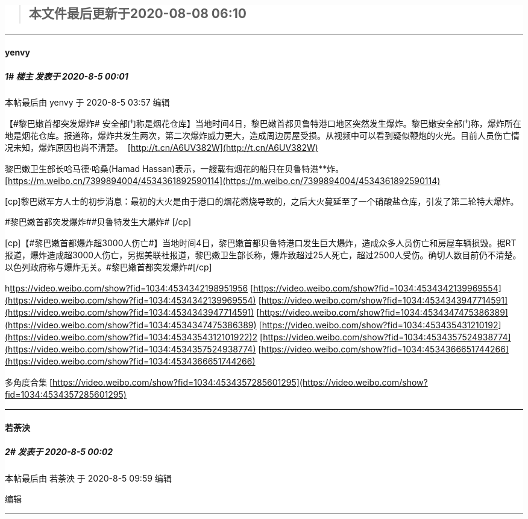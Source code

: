 > ## **本文件最后更新于2020-08-08 06:10** 


-----

####  yenvy  
##### 1#       楼主       发表于 2020-8-5 00:01


 本帖最后由 yenvy 于 2020-8-5 03:57 编辑 

【#黎巴嫩首都突发爆炸# 安全部门称是烟花仓库】当地时间4日，黎巴嫩首都贝鲁特港口地区突然发生爆炸。黎巴嫩安全部门称，爆炸所在地是烟花仓库。报道称，爆炸共发生两次，第二次爆炸威力更大，造成周边房屋受损。从视频中可以看到疑似鞭炮的火光。目前人员伤亡情况未知，爆炸原因也尚不清楚。  [http://t.cn/A6UV382W](http://t.cn/A6UV382W)

黎巴嫩卫生部长哈马德·哈桑(Hamad Hassan)表示，一艘载有烟花的船只在贝鲁特港**炸。
[https://m.weibo.cn/7399894004/4534361892590114](https://m.weibo.cn/7399894004/4534361892590114)

[cp]黎巴嫩军方人士的初步消息：最初的大火是由于港口的烟花燃烧导致的，之后大火蔓延至了一个硝酸盐仓库，引发了第二轮特大爆炸。

#黎巴嫩首都突发爆炸##贝鲁特发生大爆炸# ​​​[/cp]


[cp]【#黎巴嫩首都爆炸超3000人伤亡#】当地时间4日，黎巴嫩首都贝鲁特港口发生巨大爆炸，造成众多人员伤亡和房屋车辆损毁。据RT报道，爆炸造成超3000人伤亡，另据美联社报道，黎巴嫩卫生部长称，爆炸致超过25人死亡，超过2500人受伤。确切人数目前仍不清楚。以色列政府称与爆炸无关。#黎巴嫩首都突发爆炸# ​​​[/cp]


h[ttps://video.weibo.com/show?fid=1034:4534342198951956](https://video.weibo.com/show?fid=1034:4534342198951956)
[https://video.weibo.com/show?fid=1034:4534342139969554](https://video.weibo.com/show?fid=1034:4534342139969554)
[https://video.weibo.com/show?fid=1034:4534343947714591](https://video.weibo.com/show?fid=1034:4534343947714591)
[https://video.weibo.com/show?fid=1034:4534347475386389](https://video.weibo.com/show?fid=1034:4534347475386389)
[https://video.weibo.com/show?fid=1034:453435431210192](https://video.weibo.com/show?fid=1034:4534354312101922)2
[https://video.weibo.com/show?fid=1034:4534357524938774](https://video.weibo.com/show?fid=1034:4534357524938774)
[https://video.weibo.com/show?fid=1034:4534366651744266](https://video.weibo.com/show?fid=1034:4534366651744266)


多角度合集
[https://video.weibo.com/show?fid=1034:4534357285601295](https://video.weibo.com/show?fid=1034:4534357285601295)


-----

####  若荼泱  
##### 2#       发表于 2020-8-5 00:02


 本帖最后由 若荼泱 于 2020-8-5 09:59 编辑 

编辑


-----
